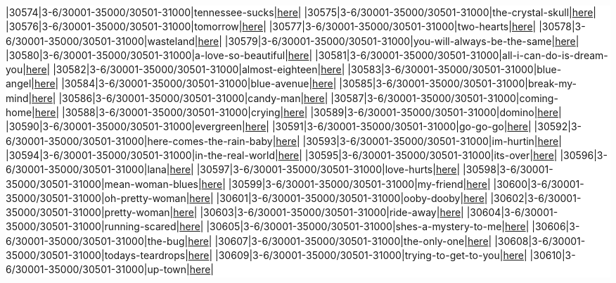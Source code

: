 |30574|3-6/30001-35000/30501-31000|tennessee-sucks|[here](https://cdn.jsdelivr.net/gh/guitarchord/cp3-6/30001-35000/30501-31000/tennessee-sucks.webp)|
|30575|3-6/30001-35000/30501-31000|the-crystal-skull|[here](https://cdn.jsdelivr.net/gh/guitarchord/cp3-6/30001-35000/30501-31000/the-crystal-skull.webp)|
|30576|3-6/30001-35000/30501-31000|tomorrow|[here](https://cdn.jsdelivr.net/gh/guitarchord/cp3-6/30001-35000/30501-31000/tomorrow.webp)|
|30577|3-6/30001-35000/30501-31000|two-hearts|[here](https://cdn.jsdelivr.net/gh/guitarchord/cp3-6/30001-35000/30501-31000/two-hearts.webp)|
|30578|3-6/30001-35000/30501-31000|wasteland|[here](https://cdn.jsdelivr.net/gh/guitarchord/cp3-6/30001-35000/30501-31000/wasteland.webp)|
|30579|3-6/30001-35000/30501-31000|you-will-always-be-the-same|[here](https://cdn.jsdelivr.net/gh/guitarchord/cp3-6/30001-35000/30501-31000/you-will-always-be-the-same.webp)|
|30580|3-6/30001-35000/30501-31000|a-love-so-beautiful|[here](https://cdn.jsdelivr.net/gh/guitarchord/cp3-6/30001-35000/30501-31000/a-love-so-beautiful.webp)|
|30581|3-6/30001-35000/30501-31000|all-i-can-do-is-dream-you|[here](https://cdn.jsdelivr.net/gh/guitarchord/cp3-6/30001-35000/30501-31000/all-i-can-do-is-dream-you.webp)|
|30582|3-6/30001-35000/30501-31000|almost-eighteen|[here](https://cdn.jsdelivr.net/gh/guitarchord/cp3-6/30001-35000/30501-31000/almost-eighteen.webp)|
|30583|3-6/30001-35000/30501-31000|blue-angel|[here](https://cdn.jsdelivr.net/gh/guitarchord/cp3-6/30001-35000/30501-31000/blue-angel.webp)|
|30584|3-6/30001-35000/30501-31000|blue-avenue|[here](https://cdn.jsdelivr.net/gh/guitarchord/cp3-6/30001-35000/30501-31000/blue-avenue.webp)|
|30585|3-6/30001-35000/30501-31000|break-my-mind|[here](https://cdn.jsdelivr.net/gh/guitarchord/cp3-6/30001-35000/30501-31000/break-my-mind.webp)|
|30586|3-6/30001-35000/30501-31000|candy-man|[here](https://cdn.jsdelivr.net/gh/guitarchord/cp3-6/30001-35000/30501-31000/candy-man.webp)|
|30587|3-6/30001-35000/30501-31000|coming-home|[here](https://cdn.jsdelivr.net/gh/guitarchord/cp3-6/30001-35000/30501-31000/coming-home.webp)|
|30588|3-6/30001-35000/30501-31000|crying|[here](https://cdn.jsdelivr.net/gh/guitarchord/cp3-6/30001-35000/30501-31000/crying.webp)|
|30589|3-6/30001-35000/30501-31000|domino|[here](https://cdn.jsdelivr.net/gh/guitarchord/cp3-6/30001-35000/30501-31000/domino.webp)|
|30590|3-6/30001-35000/30501-31000|evergreen|[here](https://cdn.jsdelivr.net/gh/guitarchord/cp3-6/30001-35000/30501-31000/evergreen.webp)|
|30591|3-6/30001-35000/30501-31000|go-go-go|[here](https://cdn.jsdelivr.net/gh/guitarchord/cp3-6/30001-35000/30501-31000/go-go-go.webp)|
|30592|3-6/30001-35000/30501-31000|here-comes-the-rain-baby|[here](https://cdn.jsdelivr.net/gh/guitarchord/cp3-6/30001-35000/30501-31000/here-comes-the-rain-baby.webp)|
|30593|3-6/30001-35000/30501-31000|im-hurtin|[here](https://cdn.jsdelivr.net/gh/guitarchord/cp3-6/30001-35000/30501-31000/im-hurtin.webp)|
|30594|3-6/30001-35000/30501-31000|in-the-real-world|[here](https://cdn.jsdelivr.net/gh/guitarchord/cp3-6/30001-35000/30501-31000/in-the-real-world.webp)|
|30595|3-6/30001-35000/30501-31000|its-over|[here](https://cdn.jsdelivr.net/gh/guitarchord/cp3-6/30001-35000/30501-31000/its-over.webp)|
|30596|3-6/30001-35000/30501-31000|lana|[here](https://cdn.jsdelivr.net/gh/guitarchord/cp3-6/30001-35000/30501-31000/lana.webp)|
|30597|3-6/30001-35000/30501-31000|love-hurts|[here](https://cdn.jsdelivr.net/gh/guitarchord/cp3-6/30001-35000/30501-31000/love-hurts.webp)|
|30598|3-6/30001-35000/30501-31000|mean-woman-blues|[here](https://cdn.jsdelivr.net/gh/guitarchord/cp3-6/30001-35000/30501-31000/mean-woman-blues.webp)|
|30599|3-6/30001-35000/30501-31000|my-friend|[here](https://cdn.jsdelivr.net/gh/guitarchord/cp3-6/30001-35000/30501-31000/my-friend.webp)|
|30600|3-6/30001-35000/30501-31000|oh-pretty-woman|[here](https://cdn.jsdelivr.net/gh/guitarchord/cp3-6/30001-35000/30501-31000/oh-pretty-woman.webp)|
|30601|3-6/30001-35000/30501-31000|ooby-dooby|[here](https://cdn.jsdelivr.net/gh/guitarchord/cp3-6/30001-35000/30501-31000/ooby-dooby.webp)|
|30602|3-6/30001-35000/30501-31000|pretty-woman|[here](https://cdn.jsdelivr.net/gh/guitarchord/cp3-6/30001-35000/30501-31000/pretty-woman.webp)|
|30603|3-6/30001-35000/30501-31000|ride-away|[here](https://cdn.jsdelivr.net/gh/guitarchord/cp3-6/30001-35000/30501-31000/ride-away.webp)|
|30604|3-6/30001-35000/30501-31000|running-scared|[here](https://cdn.jsdelivr.net/gh/guitarchord/cp3-6/30001-35000/30501-31000/running-scared.webp)|
|30605|3-6/30001-35000/30501-31000|shes-a-mystery-to-me|[here](https://cdn.jsdelivr.net/gh/guitarchord/cp3-6/30001-35000/30501-31000/shes-a-mystery-to-me.webp)|
|30606|3-6/30001-35000/30501-31000|the-bug|[here](https://cdn.jsdelivr.net/gh/guitarchord/cp3-6/30001-35000/30501-31000/the-bug.webp)|
|30607|3-6/30001-35000/30501-31000|the-only-one|[here](https://cdn.jsdelivr.net/gh/guitarchord/cp3-6/30001-35000/30501-31000/the-only-one.webp)|
|30608|3-6/30001-35000/30501-31000|todays-teardrops|[here](https://cdn.jsdelivr.net/gh/guitarchord/cp3-6/30001-35000/30501-31000/todays-teardrops.webp)|
|30609|3-6/30001-35000/30501-31000|trying-to-get-to-you|[here](https://cdn.jsdelivr.net/gh/guitarchord/cp3-6/30001-35000/30501-31000/trying-to-get-to-you.webp)|
|30610|3-6/30001-35000/30501-31000|up-town|[here](https://cdn.jsdelivr.net/gh/guitarchord/cp3-6/30001-35000/30501-31000/up-town.webp)|
